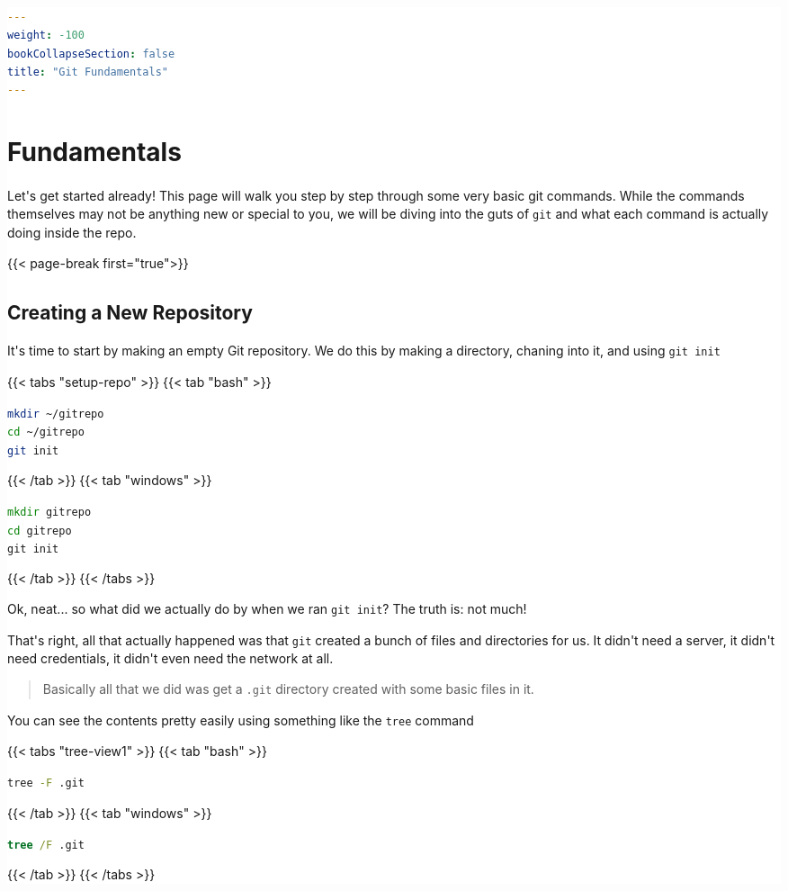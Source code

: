 ```yaml
---
weight: -100
bookCollapseSection: false
title: "Git Fundamentals"
---
```


# Fundamentals

Let's get started already! This page will walk you step by step through some
very basic git commands. While the commands themselves may not be anything new
or special to you, we will be diving into the guts of `git` and what each command
is actually doing inside the repo.

{{< page-break first="true">}}
## Creating a New Repository

It's time to start by making an empty Git repository. We do this by making
a directory, chaning into it, and using `git init`

{{< tabs "setup-repo" >}}
{{< tab "bash" >}}
```bash
mkdir ~/gitrepo
cd ~/gitrepo
git init
```
{{< /tab >}}
{{< tab "windows" >}}
 ```cmd
mkdir gitrepo
cd gitrepo
git init
```
{{< /tab >}}
{{< /tabs >}}

Ok, neat... so what did we actually do by when we ran `git init`? The truth is: not much!

That's right, all that actually happened was that `git` created a bunch of files and directories for us. It didn't need a server, it didn't need credentials, it didn't even need the network at all.

> Basically all that we did was get a `.git` directory created with some basic files in it.

You can see the contents pretty easily using something like the `tree` command

{{< tabs "tree-view1" >}}
{{< tab "bash" >}}
```bash
tree -F .git
```
{{< /tab >}}
{{< tab "windows" >}}
```cmd
tree /F .git
```
{{< /tab >}}
{{< /tabs >}}
